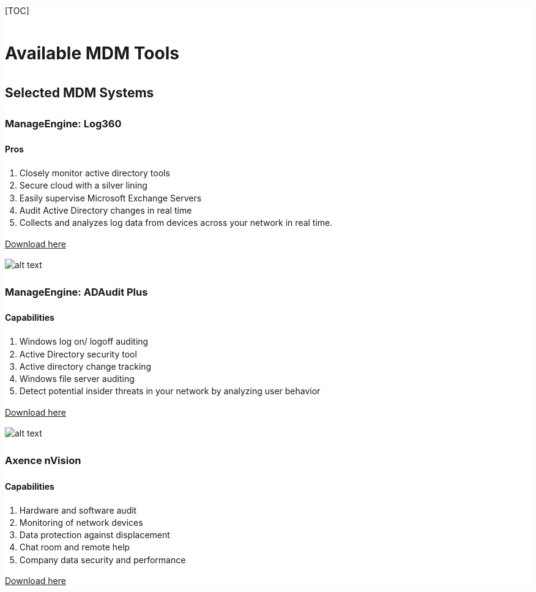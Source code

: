 [TOC]



# Available MDM Tools

## Selected MDM Systems

### ManageEngine: Log360

#### Pros

1. Closely monitor active directory tools
2. Secure cloud with a silver lining
3. Easily supervise Microsoft Exchange Servers
4. Audit Active Directory changes in real time
5. Collects and analyzes log data from devices across your network in real time.

[Download here](https://www.manageengine.com/log-management/download.html?banner1)



![alt text][logo]

[logo]: /home/e-science/Downloads/log360.png "Log360"

### ManageEngine: ADAudit Plus

#### Capabilities

1. Windows log on/ logoff auditing
2. Active Directory security tool
3. Active directory change tracking
4. Windows file server auditing
5. Detect potential insider threats in your network by analyzing user behavior

[Download here](https://www.manageengine.com/products/active-directory-audit/active-directory-auditing-solutions.html?utm_source=Capterra&utm_medium=dest_url&utm_campaign=product_listing_itmgmt&capterra_ADAP_ERP_Log360=capterra )



![alt text](/home/e-science/Downloads/adauditplus.gif)

### Axence nVision

#### Capabilities

1. Hardware and software audit
2. Monitoring of network devices
3. Data protection against displacement
4. Chat room and remote help
5. Company data security and performance

[Download here](https://axence.net/en/)
